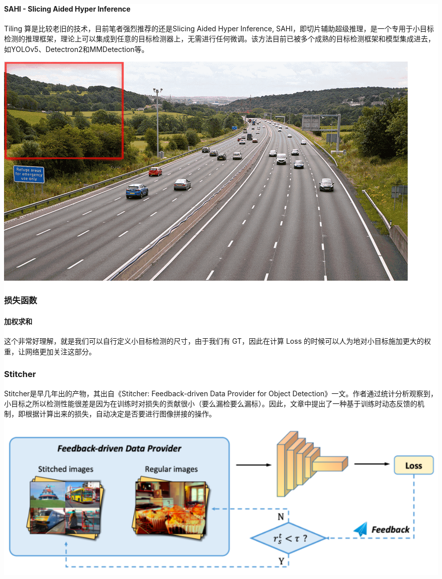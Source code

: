 #### SAHI - Slicing Aided Hyper Inference

Tiling 算是比较老旧的技术，目前笔者强烈推荐的还是Slicing Aided Hyper Inference, SAHI，即切片辅助超级推理，是一个专用于小目标检测的推理框架，理论上可以集成到任意的目标检测器上，无需进行任何微调。该方法目前已被多个成熟的目标检测框架和模型集成进去，如YOLOv5、Detectron2和MMDetection等。

![SAHI](images/sod7.gif)

### 损失函数

#### 加权求和

这个非常好理解，就是我们可以自行定义小目标检测的尺寸，由于我们有 GT，因此在计算 Loss 的时候可以人为地对小目标施加更大的权重，让网络更加关注这部分。

### Stitcher

Stitcher是早几年出的产物，其出自《Stitcher: Feedback-driven Data Provider for Object Detection》一文。作者通过统计分析观察到，小目标之所以检测性能很差是因为在训练时对损失的贡献很小（要么漏检要么漏标）。因此，文章中提出了一种基于训练时动态反馈的机制，即根据计算出来的损失，自动决定是否要进行图像拼接的操作。

![Stitcher](images/sod7.png)

